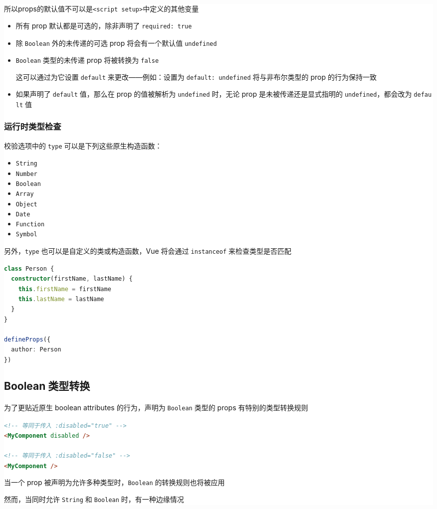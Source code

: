   所以props的默认值不可以是` <script setup> `中定义的其他变量

- 所有 prop 默认都是可选的，除非声明了 `required: true`

- 除 `Boolean` 外的未传递的可选 prop 将会有一个默认值 `undefined`

- `Boolean` 类型的未传递 prop 将被转换为 `false`

  这可以通过为它设置 `default` 来更改——例如：设置为 `default: undefined` 将与非布尔类型的 prop 的行为保持一致

- 如果声明了 `default` 值，那么在 prop 的值被解析为 `undefined` 时，无论 prop 是未被传递还是显式指明的 `undefined`，都会改为 `default` 值



### 运行时类型检查

校验选项中的 `type` 可以是下列这些原生构造函数：

- `String`
- `Number`
- `Boolean`
- `Array`
- `Object`
- `Date`
- `Function`
- `Symbol`

另外，`type` 也可以是自定义的类或构造函数，Vue 将会通过 `instanceof` 来检查类型是否匹配

```ts
class Person {
  constructor(firstName, lastName) {
    this.firstName = firstName
    this.lastName = lastName
  }
}

defineProps({
  author: Person
})
```



## Boolean 类型转换

为了更贴近原生 boolean attributes 的行为，声明为 `Boolean` 类型的 props 有特别的类型转换规则

```html
<!-- 等同于传入 :disabled="true" -->
<MyComponent disabled />

<!-- 等同于传入 :disabled="false" -->
<MyComponent />
```

当一个 prop 被声明为允许多种类型时，`Boolean` 的转换规则也将被应用

然而，当同时允许 `String` 和 `Boolean` 时，有一种边缘情况
